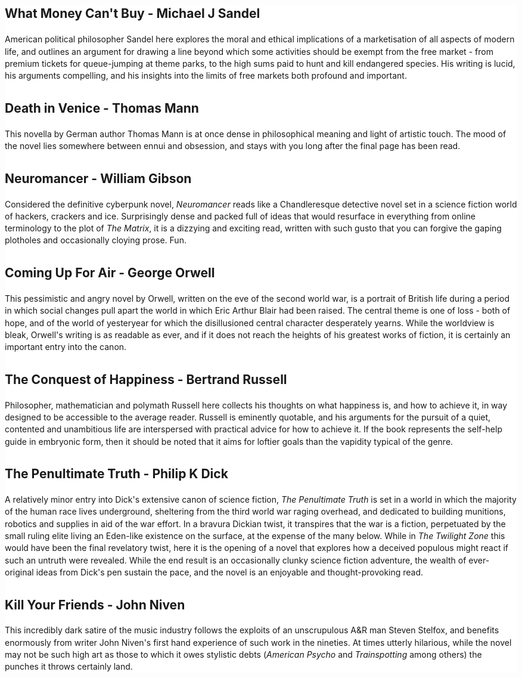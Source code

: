 What Money Can't Buy - Michael J Sandel
----
American political philosopher Sandel here explores the moral and ethical implications of a marketisation of all aspects of modern life, and outlines an argument for drawing a line beyond which some activities should be exempt from the free market - from premium tickets for queue-jumping at theme parks, to the high sums paid to hunt and kill endangered species. His writing is lucid, his arguments compelling, and his insights into the limits of free markets both profound and important.

Death in Venice - Thomas Mann
----
This novella by German author Thomas Mann is at once dense in philosophical meaning and light of artistic touch. The mood of the novel lies somewhere between ennui and obsession, and stays with you long after the final page has been read.

Neuromancer - William Gibson
----
Considered the definitive cyberpunk novel, _Neuromancer_ reads like a Chandleresque detective novel set in a science fiction world of hackers, crackers and ice. Surprisingly dense and packed full of ideas that would resurface in everything from online terminology to the plot of _The Matrix_, it is a dizzying and exciting read, written with such gusto that you can forgive the gaping plotholes and occasionally cloying prose. Fun.

Coming Up For Air - George Orwell
----
This pessimistic and angry novel by Orwell, written on the eve of the second world war, is a portrait of British life during a period in which social changes pull apart the world in which Eric Arthur Blair had been raised. The central theme is one of loss - both of hope, and of the world of yesteryear for which the disillusioned central character desperately yearns. While the worldview is bleak, Orwell's writing is as readable as ever, and if it does not reach the heights of his greatest works of fiction, it is certainly an important entry into the canon.

The Conquest of Happiness - Bertrand Russell
----
Philosopher, mathematician and polymath Russell here collects his thoughts on what happiness is, and how to achieve it, in way designed to be accessible to the average reader. Russell is eminently quotable, and his arguments for the pursuit of a quiet, contented and unambitious life are interspersed with practical advice for how to achieve it. If the book represents the self-help guide in embryonic form, then it should be noted that it aims for loftier goals than the vapidity typical of the genre.

The Penultimate Truth - Philip K Dick
----
A relatively minor entry into Dick's extensive canon of science fiction, _The Penultimate Truth_ is set in a world in which the majority of the human race lives underground, sheltering from the third world war raging overhead, and dedicated to building munitions, robotics and supplies in aid of the war effort. In a bravura Dickian twist, it transpires that the war is a fiction, perpetuated by the small ruling elite living an Eden-like existence on the surface, at the expense of the many below. While in _The Twilight Zone_ this would have been the final revelatory twist, here it is the opening of a novel that explores how a deceived populous might react if such an untruth were revealed. While the end result is an occasionally clunky science fiction adventure, the wealth of ever-original ideas from Dick's pen sustain the pace, and the novel is an enjoyable and thought-provoking read.

Kill Your Friends - John Niven
----
This incredibly dark satire of the music industry follows the exploits of an unscrupulous A&R man Steven Stelfox, and benefits enormously from writer John Niven's first hand experience of such work in the nineties. At times utterly hilarious, while the novel may not be such high art as those to which it owes stylistic debts (_American Psycho_ and _Trainspotting_ among others) the punches it throws certainly land.
